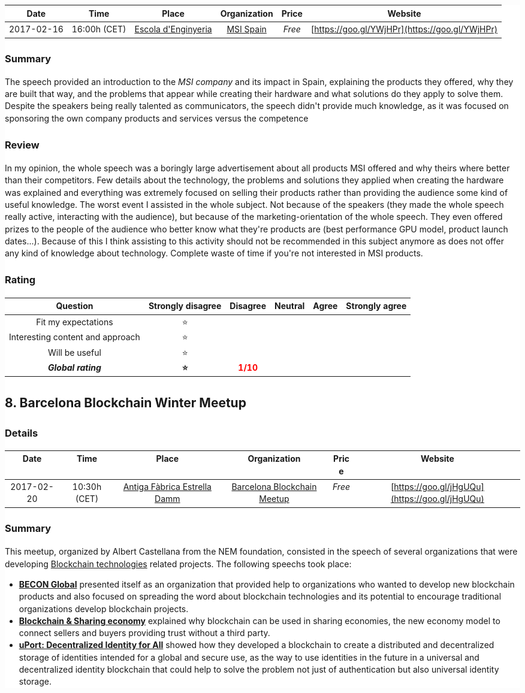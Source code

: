 | Date | Time | Place | Organization | Price | Website |
| :---: | :---: | :---: | :---: | :---: | :---: |
| 2017-02-16 | 16:00h (CET) | [Escola d'Enginyeria](https://goo.gl/maps/DaESrvtnoz72) | [MSI Spain](https://es.msi.com/) | _Free_ | [https://goo.gl/YWjHPr](https://goo.gl/YWjHPr) |

### Summary
The speech provided an introduction to the _MSI company_ and its impact in Spain, explaining the products they offered, why they are built that way, and the problems that appear while creating their hardware and what solutions do they apply to solve them. Despite the speakers being really talented as communicators, the speech didn't provide much knowledge, as it was focused on sponsoring the own company products and services versus the competence
### Review
In my opinion, the whole speech was a boringly large advertisement about all products MSI offered and why theirs where better than their competitors. Few details about the technology, the problems and solutions they applied when creating the hardware was explained and everything was extremely focused on selling their products rather than providing the audience some kind of useful knowledge. The worst event I assisted in the whole subject. Not because of the speakers (they made the whole speech really active, interacting with the audience), but because of the marketing-orientation of the whole speech. They even offered prizes to the people of the audience who better know what they're products are (best performance GPU model, product launch dates...). Because of this I think assisting to this activity should not be recommended in this subject anymore as does not offer any kind of knowledge about technology. Complete waste of time if you're not interested in MSI products.
<div style="page-break-after: always;"></div>

### Rating

| Question | Strongly disagree | Disagree | Neutral | Agree | Strongly agree |
| :---: | :---: | :---: | :---: | :---: | :---: |
| Fit my expectations | ⭐ |||||
| Interesting content and approach | ⭐ |||||
| Will be useful | ⭐ |||||
| ___Global rating___ | __⭐__ | <span style="color:red; font-weight:bold">1/10</span> |

<div style="page-break-after: always;"></div>

## <a name="activity-8"></a> 8. Barcelona Blockchain Winter Meetup
### Details

| Date | Time | Place | Organization | Price | Website |
| :---: | :---: | :---: | :---: | :---: | :---: |
| 2017-02-20 | 10:30h (CET) | [Antiga Fàbrica Estrella Damm](https://goo.gl/maps/3GujmcU3kfE2) | [Barcelona Blockchain Meetup](https://www.meetup.com/es-ES/barcelonablockchain/) | _Free_ | [https://goo.gl/jHgUQu](https://goo.gl/jHgUQu) |

### Summary
This meetup, organized by Albert Castellana from the NEM foundation, consisted in the speech of several organizations that were developing [Blockchain technologies](https://en.wikipedia.org/wiki/Block_chain) related projects. The following speechs took place:
 - __[BECON Global](http://www.becon.global)__ presented itself as an organization that provided help to organizations who wanted to develop new blockchain products and also focused on spreading the word about blockchain technologies and its potential to encourage traditional organizations develop blockchain projects.
 - __[Blockchain & Sharing economy](https://www.linkedin.com/pulse/blockchain-sharing-economy-marc-rocas)__ explained why blockchain can be used in sharing economies, the new economy model to connect sellers and buyers providing trust without a third party.
 - __[uPort: Decentralized Identity for All](https://www.uport.me/)__ showed how they developed a blockchain to create a distributed and decentralized storage of identities intended for a global and secure use, as the way to use identities in the future in a universal and decentralized identity blockchain that could help to solve the problem not just of authentication but also universal identity storage.